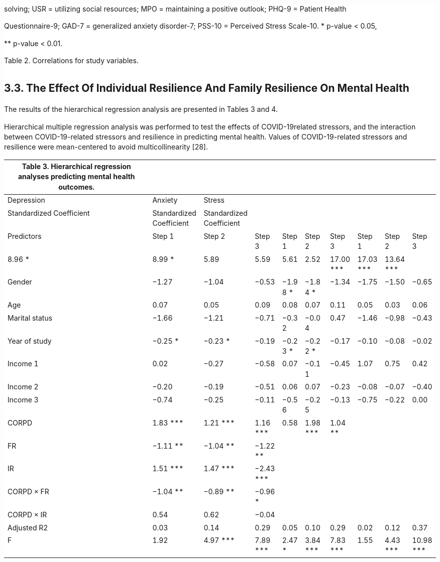 solving; USR = utilizing social resources; MPO = maintaining a positive outlook; PHQ-9 = Patient Health

Questionnaire-9; GAD-7 = generalized anxiety disorder-7; PSS-10 = Perceived Stress Scale-10. * p-value < 0.05,

** p-value < 0.01.

Table 2. Correlations for study variables.

## 3.3. The Effect Of Individual Resilience And Family Resilience On Mental Health

The results of the hierarchical regression analysis are presented in Tables 3 and 4.

Hierarchical multiple regression analysis was performed to test the effects of COVID-19related stressors, and the interaction between COVID-19-related stressors and resilience in predicting mental health. Values of COVID-19-related stressors and resilience were mean-centered to avoid multicollinearity [28].

| Table 3. Hierarchical regression analyses predicting mental health outcomes.                                     |                          |                          |           |         |          |           |           |           |           |
|------------------------------------------------------------------------------------------------------------------|--------------------------|--------------------------|-----------|---------|----------|-----------|-----------|-----------|-----------|
| Depression                                                                                                       | Anxiety                  | Stress                   |           |         |          |           |           |           |           |
| Standardized Coefficient                                                                                         | Standardized Coefficient | Standardized Coefficient |           |         |          |           |           |           |           |
| Predictors                                                                                                       | Step 1                   | Step 2                   | Step 3    | Step 1  | Step 2   | Step 3    | Step 1    | Step 2    | Step 3    |
| 8.96 *                                                                                                           | 8.99 *                   | 5.89                     | 5.59      | 5.61    | 2.52     | 17.00 *** | 17.03 *** | 13.64 *** |           |
| Gender                                                                                                           | −1.27                    | −1.04                    | −0.53     | −1.98 * | −1.84 *  | −1.34     | −1.75     | −1.50     | −0.65     |
| Age                                                                                                              | 0.07                     | 0.05                     | 0.09      | 0.08    | 0.07     | 0.11      | 0.05      | 0.03      | 0.06      |
| Marital status                                                                                                   | −1.66                    | −1.21                    | −0.71     | −0.32   | −0.04    | 0.47      | −1.46     | −0.98     | −0.43     |
| Year of study                                                                                                    | −0.25 *                  | −0.23 *                  | −0.19     | −0.23 * | −0.22 *  | −0.17     | −0.10     | −0.08     | −0.02     |
| Income 1                                                                                                         | 0.02                     | −0.27                    | −0.58     | 0.07    | −0.11    | −0.45     | 1.07      | 0.75      | 0.42      |
| Income 2                                                                                                         | −0.20                    | −0.19                    | −0.51     | 0.06    | 0.07     | −0.23     | −0.08     | −0.07     | −0.40     |
| Income 3                                                                                                         | −0.74                    | −0.25                    | −0.11     | −0.56   | −0.25    | −0.13     | −0.75     | −0.22     | 0.00      |
| CORPD                                                                                                            | 1.83 ***                 | 1.21 ***                 | 1.16 ***  | 0.58    | 1.98 *** | 1.04 **   |           |           |           |
| FR                                                                                                               | −1.11 **                 | −1.04 **                 | −1.22 **  |         |          |           |           |           |           |
| IR                                                                                                               | 1.51 ***                 | 1.47 ***                 | −2.43 *** |         |          |           |           |           |           |
| CORPD × FR                                                                                                       | −1.04 **                 | −0.89 **                 | −0.96 *   |         |          |           |           |           |           |
| CORPD × IR                                                                                                       | 0.54                     | 0.62                     | −0.04     |         |          |           |           |           |           |
| Adjusted R2                                                                                                      | 0.03                     | 0.14                     | 0.29      | 0.05    | 0.10     | 0.29      | 0.02      | 0.12      | 0.37      |
| F                                                                                                                | 1.92                     | 4.97 ***                 | 7.89 ***  | 2.47 *  | 3.84 *** | 7.83 ***  | 1.55      | 4.43 ***  | 10.98 *** |